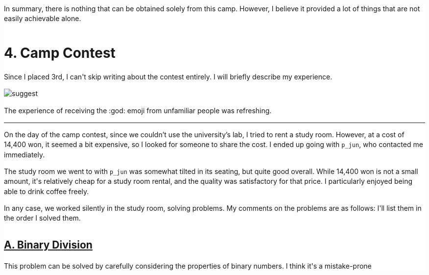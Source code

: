 In summary, there is nothing that can be obtained solely from this camp. However, I believe it provided a lot of things that are not easily achievable alone.

# 4. Camp Contest

Since I placed 3rd, I can't skip writing about the contest entirely. I will briefly describe my experience.

![suggest](./suggest.png)

The experience of receiving the :god: emoji from unfamiliar people was refreshing.

---

On the day of the camp contest, since we couldn’t use the university’s lab, I tried to rent a study room. However, at a cost of 14,400 won, it seemed a bit expensive, so I looked for someone to share the cost. I ended up going with `p_jun`, who contacted me immediately.

The study room we went to with `p_jun` was somewhat tilted in its seating, but quite good overall. While 14,400 won is not a small amount, it's relatively cheap for a study room rental, and the quality was satisfactory for that price. I particularly enjoyed being able to drink coffee freely.

In any case, we worked silently in the study room, solving problems. My comments on the problems are as follows: I'll list them in the order I solved them.

## [A. Binary Division](https://www.acmicpc.net/problem/22950)

This problem can be solved by carefully considering the properties of binary numbers. I think it's a mistake-prone